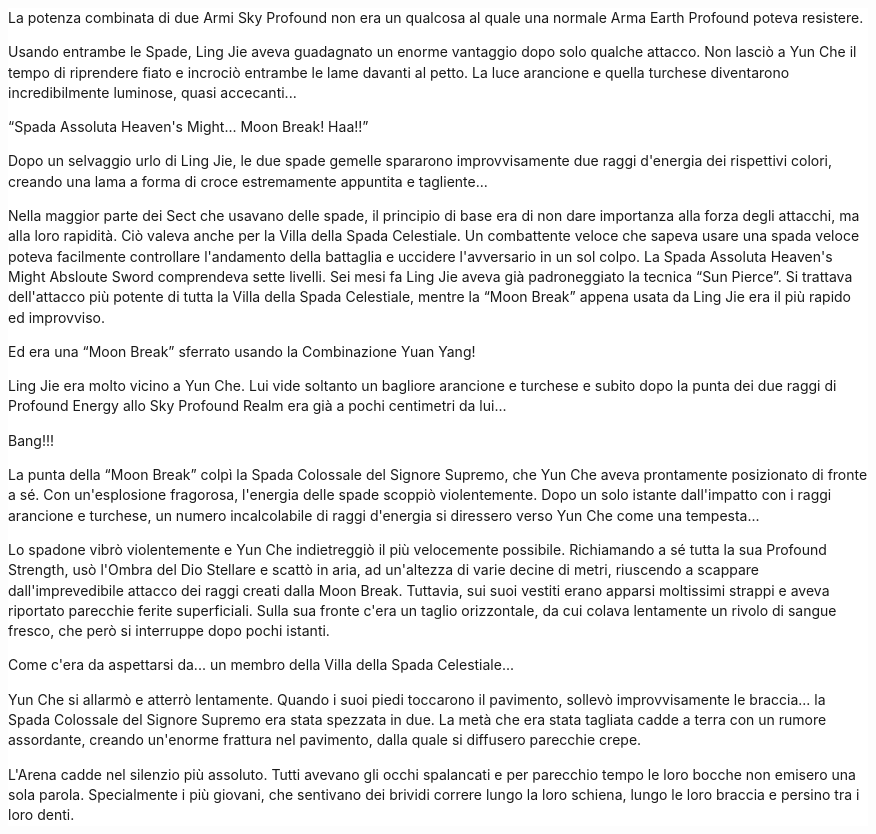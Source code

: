 
La potenza combinata di due Armi Sky Profound non era un qualcosa al quale una normale Arma Earth Profound poteva resistere.


Usando entrambe le Spade, Ling Jie aveva guadagnato un enorme vantaggio dopo solo qualche attacco. Non lasciò a Yun Che il tempo di riprendere fiato e incrociò entrambe le lame davanti al petto. La luce arancione e quella turchese diventarono incredibilmente luminose, quasi accecanti...


“Spada Assoluta Heaven's Might... Moon Break! Haa!!”


Dopo un selvaggio urlo di Ling Jie, le due spade gemelle spararono improvvisamente due raggi d'energia dei rispettivi colori, creando una lama a forma di croce estremamente appuntita e tagliente...


Nella maggior parte dei Sect che usavano delle spade, il principio di base era di non dare importanza alla forza degli attacchi, ma alla loro rapidità. Ciò valeva anche per la Villa della Spada Celestiale. Un combattente veloce che sapeva usare una spada veloce poteva facilmente controllare l'andamento della battaglia e uccidere l'avversario in un sol colpo. La Spada Assoluta Heaven's Might Absloute Sword comprendeva sette livelli. Sei mesi fa Ling Jie aveva già padroneggiato la tecnica “Sun Pierce”. Si trattava dell'attacco più potente di tutta la Villa della Spada Celestiale, mentre la “Moon Break” appena usata da Ling Jie era il più rapido ed improvviso.


Ed era una “Moon Break” sferrato usando la Combinazione Yuan Yang!


Ling Jie era molto vicino a Yun Che. Lui vide soltanto un bagliore arancione e turchese e subito dopo la punta dei due raggi di Profound Energy allo Sky Profound Realm era già a pochi centimetri da lui...


Bang!!!


La punta della “Moon Break” colpì la Spada Colossale del Signore Supremo, che Yun Che aveva prontamente posizionato di fronte a sé. Con un'esplosione fragorosa, l'energia delle spade scoppiò violentemente. Dopo un solo istante dall'impatto con i raggi arancione e turchese, un numero incalcolabile di raggi d'energia si diressero verso Yun Che come una tempesta...


Lo spadone vibrò violentemente e Yun Che indietreggiò il più velocemente possibile. Richiamando a sé tutta la sua Profound Strength, usò l'Ombra del Dio Stellare e scattò in aria, ad un'altezza di varie decine di metri, riuscendo a scappare dall'imprevedibile attacco dei raggi creati dalla Moon Break. Tuttavia, sui suoi vestiti erano apparsi moltissimi strappi e aveva riportato parecchie ferite superficiali. Sulla sua fronte c'era un taglio orizzontale, da cui colava lentamente un rivolo di sangue fresco, che però si interruppe dopo pochi istanti.


Come c'era da aspettarsi da... un membro della Villa della Spada Celestiale...


Yun Che si allarmò e atterrò lentamente. Quando i suoi piedi toccarono il pavimento, sollevò improvvisamente le braccia... la Spada Colossale del Signore Supremo era stata spezzata in due. La metà che era stata tagliata cadde a terra con un rumore assordante, creando un'enorme frattura nel pavimento, dalla quale si diffusero parecchie crepe.


L'Arena cadde nel silenzio più assoluto. Tutti avevano gli occhi spalancati e per parecchio tempo le loro bocche non emisero una sola parola. Specialmente i più giovani, che sentivano dei brividi correre lungo la loro schiena, lungo le loro braccia e persino tra i loro denti.
